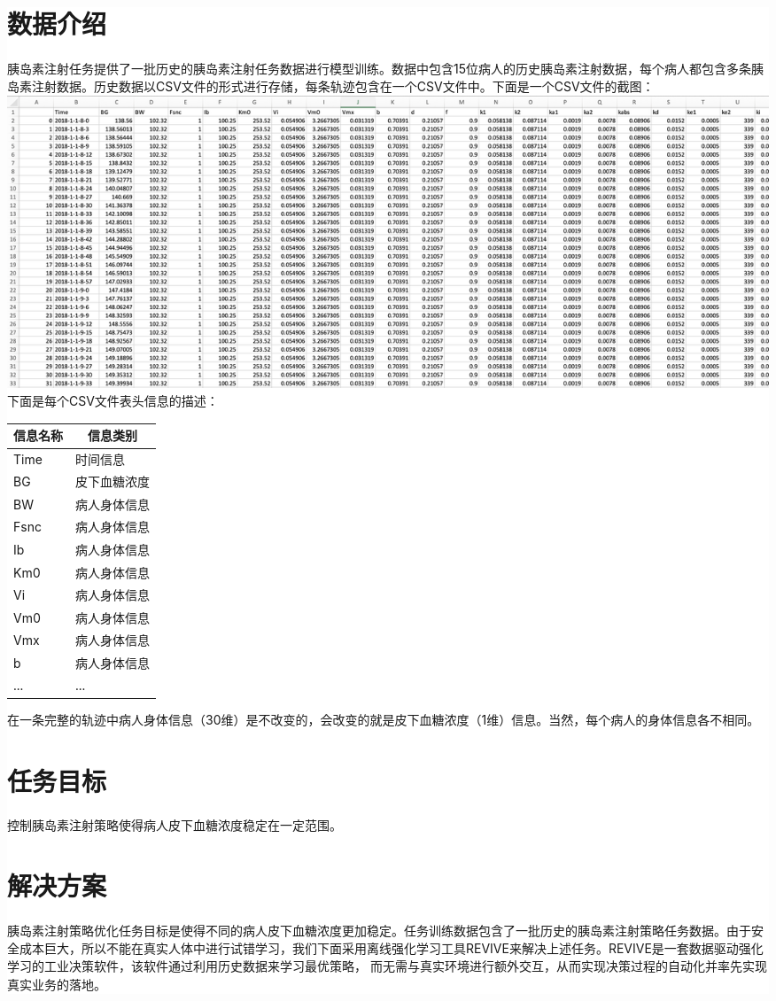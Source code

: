 # 数据介绍
胰岛素注射任务提供了一批历史的胰岛素注射任务数据进行模型训练。数据中包含15位病人的历史胰岛素注射数据，每个病人都包含多条胰岛素注射数据。历史数据以CSV文件的形式进行存储，每条轨迹包含在一个CSV文件中。下面是一个CSV文件的截图：
![Screen Shot 2024-03-26 at 5.15.15 PM.png](../assets/5.5-1.png)
下面是每个CSV文件表头信息的描述：

| **信息名称** | **信息类别** |
| --- | --- |
| Time | 时间信息 |
| BG | 皮下血糖浓度 |
| BW | 病人身体信息 |
| Fsnc | 病人身体信息 |
| Ib | 病人身体信息 |
| Km0 | 病人身体信息 |
| Vi | 病人身体信息 |
| Vm0 | 病人身体信息 |
| Vmx | 病人身体信息 |
| b | 病人身体信息 |
| ... | ... |

在一条完整的轨迹中病人身体信息（30维）是不改变的，会改变的就是皮下血糖浓度（1维）信息。当然，每个病人的身体信息各不相同。
# 任务目标
控制胰岛素注射策略使得病人皮下血糖浓度稳定在一定范围。
# 解决方案
胰岛素注射策略优化任务目标是使得不同的病人皮下血糖浓度更加稳定。任务训练数据包含了一批历史的胰岛素注射策略任务数据。由于安全成本巨大，所以不能在真实人体中进行试错学习，我们下面采用离线强化学习工具REVIVE来解决上述任务。REVIVE是一套数据驱动强化学习的工业决策软件，该软件通过利用历史数据来学习最优策略， 而无需与真实环境进行额外交互，从而实现决策过程的自动化并率先实现真实业务的落地。